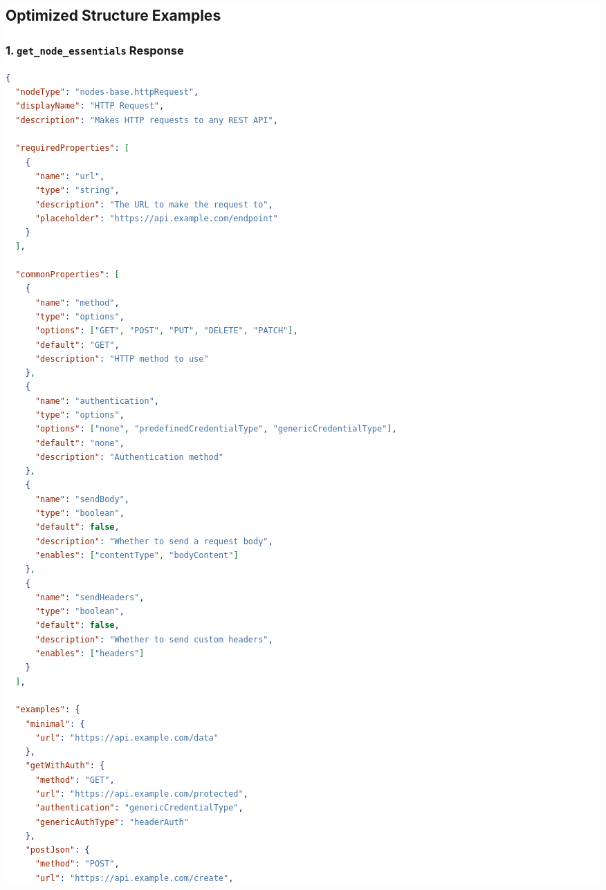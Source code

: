 ## Optimized Structure Examples

### 1. `get_node_essentials` Response

```json
{
  "nodeType": "nodes-base.httpRequest",
  "displayName": "HTTP Request",
  "description": "Makes HTTP requests to any REST API",
  
  "requiredProperties": [
    {
      "name": "url",
      "type": "string",
      "description": "The URL to make the request to",
      "placeholder": "https://api.example.com/endpoint"
    }
  ],
  
  "commonProperties": [
    {
      "name": "method",
      "type": "options",
      "options": ["GET", "POST", "PUT", "DELETE", "PATCH"],
      "default": "GET",
      "description": "HTTP method to use"
    },
    {
      "name": "authentication",
      "type": "options",
      "options": ["none", "predefinedCredentialType", "genericCredentialType"],
      "default": "none",
      "description": "Authentication method"
    },
    {
      "name": "sendBody",
      "type": "boolean",
      "default": false,
      "description": "Whether to send a request body",
      "enables": ["contentType", "bodyContent"]
    },
    {
      "name": "sendHeaders",
      "type": "boolean", 
      "default": false,
      "description": "Whether to send custom headers",
      "enables": ["headers"]
    }
  ],
  
  "examples": {
    "minimal": {
      "url": "https://api.example.com/data"
    },
    "getWithAuth": {
      "method": "GET",
      "url": "https://api.example.com/protected",
      "authentication": "genericCredentialType",
      "genericAuthType": "headerAuth"
    },
    "postJson": {
      "method": "POST",
      "url": "https://api.example.com/create",
```